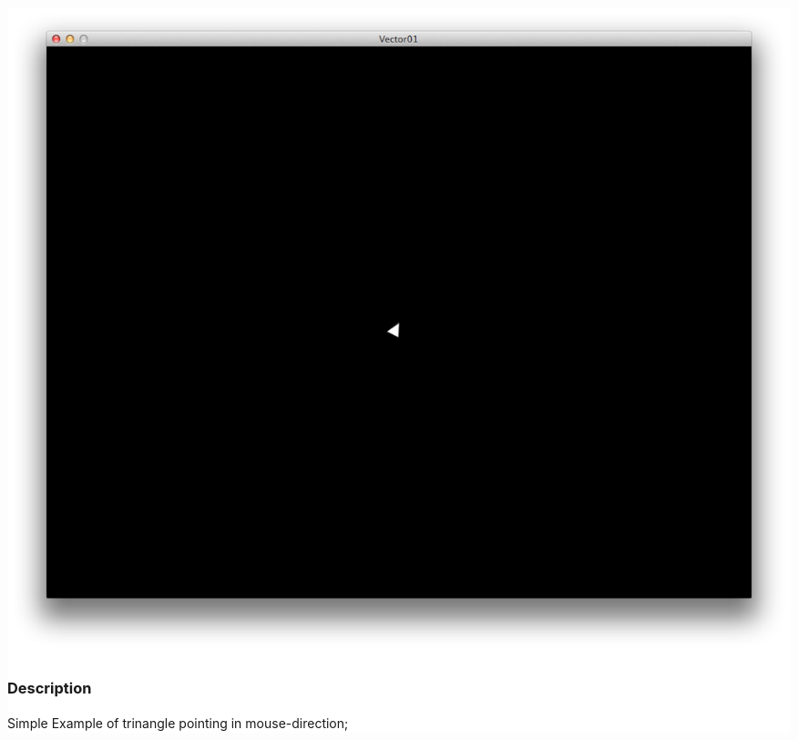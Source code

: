 <img width="100%" src="screenshot.png">

### Description

Simple Example of trinangle pointing in mouse-direction;